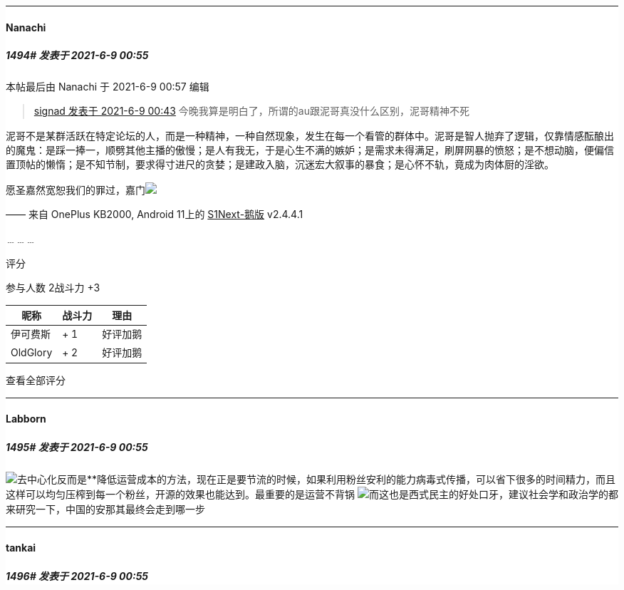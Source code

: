 
-----

####  Nanachi  
##### 1494#       发表于 2021-6-9 00:55


 本帖最后由 Nanachi 于 2021-6-9 00:57 编辑 
<blockquote><a href="httphttps://bbs.saraba1st.com/2b/forum.php?mod=redirect&amp;goto=findpost&amp;pid=51523149&amp;ptid=2008772" target="_blank">signad 发表于 2021-6-9 00:43</a>
今晚我算是明白了，所谓的au跟泥哥真没什么区别，泥哥精神不死</blockquote>
泥​哥​不​是​某​群​活​跃​在​特​定​论​坛​的​人​，​而​是​一​种​精​神​，​一​种​自​然​现​象​，​发​生​在​每​一​个​看​管​的​群​体​中​。​泥​哥​是​智​人​抛​弃​了​逻​辑​，​仅​靠​情​感​酝​酿​出​的​魔​鬼​：​
是​踩​一​捧​一​，​顺​劈​其​他​主​播​的​傲​慢​；​
是​人​有​我​无​，​于是心​生​不​满​的​嫉​妒​；​
是​需​求​未得满​足​，​刷​屏​网​暴​的​愤​怒​；​
是​不想动脑，​便偏信置顶帖的​懒​惰​；​
是​不​知​节​制，​要​求​得​寸​进​尺​的​贪​婪​；​
是​建​政​入​脑​，​沉​迷​宏​大​叙​事​的​暴​食​；​
是​心​怀​不​轨​，​竟成​为​肉​体​厨​的​淫​欲​。

愿圣嘉然宽恕我们的罪过，嘉门<img src="https://static.saraba1st.com/image/smiley/face2017/187.png" referrerpolicy="no-referrer">

—— 来自 OnePlus KB2000, Android 11上的 [S1Next-鹅版](https://github.com/ykrank/S1-Next/releases) v2.4.4.1


﹍﹍﹍

评分


 参与人数 2战斗力 +3

|昵称|战斗力|理由|
|----|---|---|
| 伊可费斯| + 1|好评加鹅|
| OldGlory| + 2|好评加鹅|


查看全部评分


-----

####  Labborn  
##### 1495#       发表于 2021-6-9 00:55


<img src="https://static.saraba1st.com/image/smiley/face2017/040.png" referrerpolicy="no-referrer">去中心化反而是**降低运营成本的方法，现在正是要节流的时候，如果利用粉丝安利的能力病毒式传播，可以省下很多的时间精力，而且这样可以均匀压榨到每一个粉丝，开源的效果也能达到。最重要的是运营不背锅
<img src="https://static.saraba1st.com/image/smiley/face2017/065.png" referrerpolicy="no-referrer">而这也是西式民主的好处口牙，建议社会学和政治学的都来研究一下，中国的安那其最终会走到哪一步


-----

####  tankai  
##### 1496#       发表于 2021-6-9 00:55

